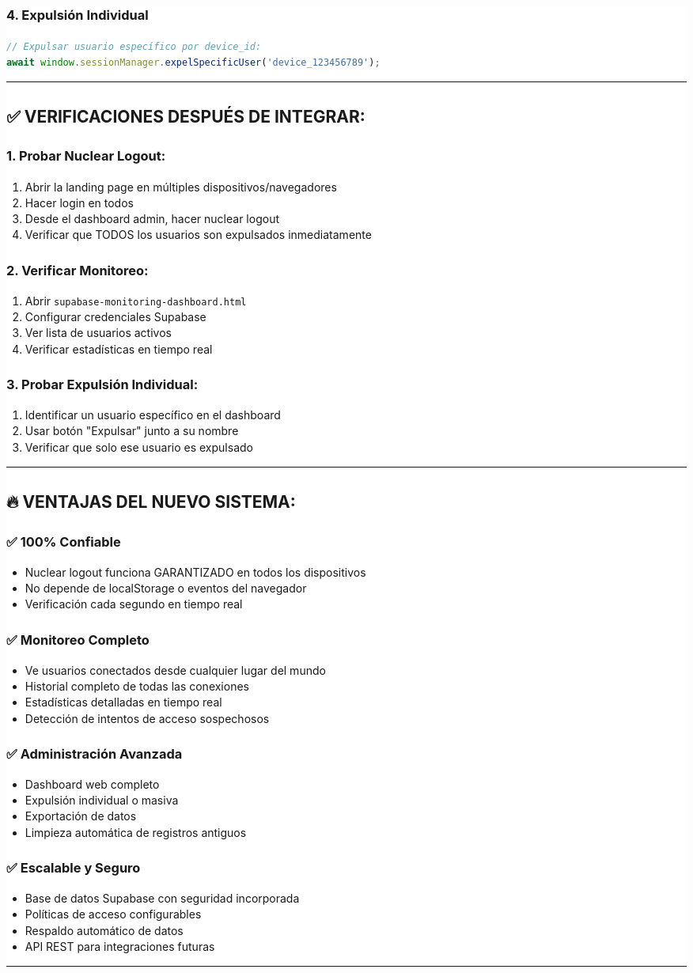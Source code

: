 ### **4. Expulsión Individual**
```javascript
// Expulsar usuario específico por device_id:
await window.sessionManager.expelSpecificUser('device_123456789');
```

---

## ✅ **VERIFICACIONES DESPUÉS DE INTEGRAR:**

### **1. Probar Nuclear Logout:**
1. Abrir la landing page en múltiples dispositivos/navegadores
2. Hacer login en todos
3. Desde el dashboard admin, hacer nuclear logout
4. Verificar que TODOS los usuarios son expulsados inmediatamente

### **2. Verificar Monitoreo:**
1. Abrir `supabase-monitoring-dashboard.html`
2. Configurar credenciales Supabase
3. Ver lista de usuarios activos
4. Verificar estadísticas en tiempo real

### **3. Probar Expulsión Individual:**
1. Identificar un usuario específico en el dashboard
2. Usar botón "Expulsar" junto a su nombre
3. Verificar que solo ese usuario es expulsado

---

## 🔥 **VENTAJAS DEL NUEVO SISTEMA:**

### ✅ **100% Confiable**
- Nuclear logout funciona GARANTIZADO en todos los dispositivos
- No depende de localStorage o eventos del navegador
- Verificación cada segundo en tiempo real

### ✅ **Monitoreo Completo**
- Ve usuarios conectados desde cualquier lugar del mundo
- Historial completo de todas las conexiones
- Estadísticas detalladas en tiempo real
- Detección de intentos de acceso sospechosos

### ✅ **Administración Avanzada**
- Dashboard web completo
- Expulsión individual o masiva
- Exportación de datos
- Limpieza automática de registros antiguos

### ✅ **Escalable y Seguro**
- Base de datos Supabase con seguridad incorporada
- Políticas de acceso configurables
- Respaldo automático de datos
- API REST para integraciones futuras

---